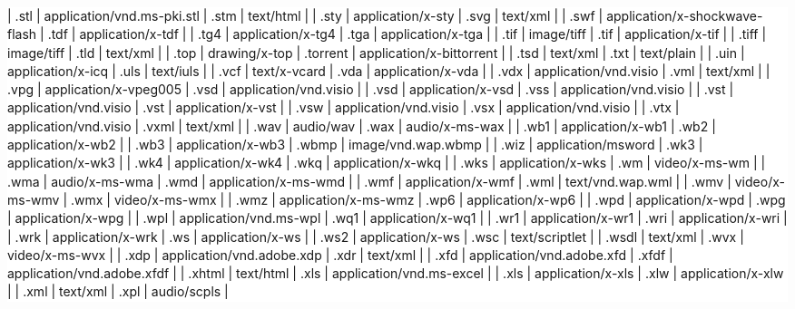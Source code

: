 | .stl                                | application/vnd.ms-pki.stl              | .stm       | text/html                           |
| .sty                                | application/x-sty                       | .svg       | text/xml                            |
| .swf                                | application/x-shockwave-flash           | .tdf       | application/x-tdf                   |
| .tg4                                | application/x-tg4                       | .tga       | application/x-tga                   |
| .tif                                | image/tiff                              | .tif       | application/x-tif                   |
| .tiff                               | image/tiff                              | .tld       | text/xml                            |
| .top                                | drawing/x-top                           | .torrent   | application/x-bittorrent            |
| .tsd                                | text/xml                                | .txt       | text/plain                          |
| .uin                                | application/x-icq                       | .uls       | text/iuls                           |
| .vcf                                | text/x-vcard                            | .vda       | application/x-vda                   |
| .vdx                                | application/vnd.visio                   | .vml       | text/xml                            |
| .vpg                                | application/x-vpeg005                   | .vsd       | application/vnd.visio               |
| .vsd                                | application/x-vsd                       | .vss       | application/vnd.visio               |
| .vst                                | application/vnd.visio                   | .vst       | application/x-vst                   |
| .vsw                                | application/vnd.visio                   | .vsx       | application/vnd.visio               |
| .vtx                                | application/vnd.visio                   | .vxml      | text/xml                            |
| .wav                                | audio/wav                               | .wax       | audio/x-ms-wax                      |
| .wb1                                | application/x-wb1                       | .wb2       | application/x-wb2                   |
| .wb3                                | application/x-wb3                       | .wbmp      | image/vnd.wap.wbmp                  |
| .wiz                                | application/msword                      | .wk3       | application/x-wk3                   |
| .wk4                                | application/x-wk4                       | .wkq       | application/x-wkq                   |
| .wks                                | application/x-wks                       | .wm        | video/x-ms-wm                       |
| .wma                                | audio/x-ms-wma                          | .wmd       | application/x-ms-wmd                |
| .wmf                                | application/x-wmf                       | .wml       | text/vnd.wap.wml                    |
| .wmv                                | video/x-ms-wmv                          | .wmx       | video/x-ms-wmx                      |
| .wmz                                | application/x-ms-wmz                    | .wp6       | application/x-wp6                   |
| .wpd                                | application/x-wpd                       | .wpg       | application/x-wpg                   |
| .wpl                                | application/vnd.ms-wpl                  | .wq1       | application/x-wq1                   |
| .wr1                                | application/x-wr1                       | .wri       | application/x-wri                   |
| .wrk                                | application/x-wrk                       | .ws        | application/x-ws                    |
| .ws2                                | application/x-ws                        | .wsc       | text/scriptlet                      |
| .wsdl                               | text/xml                                | .wvx       | video/x-ms-wvx                      |
| .xdp                                | application/vnd.adobe.xdp               | .xdr       | text/xml                            |
| .xfd                                | application/vnd.adobe.xfd               | .xfdf      | application/vnd.adobe.xfdf          |
| .xhtml                              | text/html                               | .xls       | application/vnd.ms-excel            |
| .xls                                | application/x-xls                       | .xlw       | application/x-xlw                   |
| .xml                                | text/xml                                | .xpl       | audio/scpls                         |